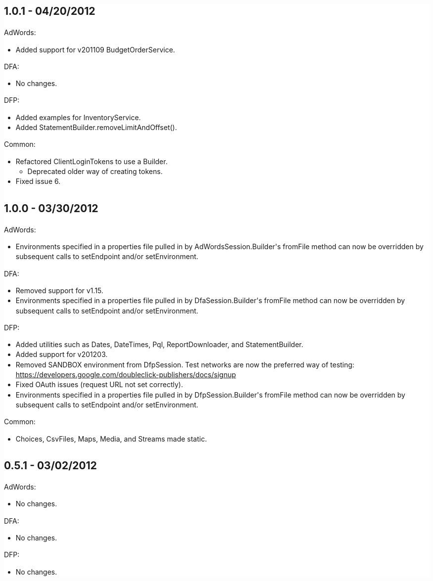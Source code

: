 1.0.1 - 04/20/2012
------------------
AdWords:
  - Added support for v201109 BudgetOrderService.

DFA:
  - No changes.

DFP:
  - Added examples for InventoryService.
  - Added StatementBuilder.removeLimitAndOffset().

Common:
  - Refactored ClientLoginTokens to use a Builder.
    - Deprecated older way of creating tokens.
  - Fixed issue 6.

1.0.0 - 03/30/2012
------------------
AdWords:
  - Environments specified in a properties file pulled in by
    AdWordsSession.Builder's fromFile method can now be overridden by subsequent
    calls to setEndpoint and/or setEnvironment.

DFA:
  - Removed support for v1.15.
  - Environments specified in a properties file pulled in by
    DfaSession.Builder's fromFile method can now be overridden by subsequent
    calls to setEndpoint and/or setEnvironment.

DFP:
  - Added utilities such as Dates, DateTimes, Pql, ReportDownloader, and
    StatementBuilder.
  - Added support for v201203.
  - Removed SANDBOX environment from DfpSession. Test networks are now the
    preferred way of testing:
    https://developers.google.com/doubleclick-publishers/docs/signup
  - Fixed OAuth issues (request URL not set correctly).
  - Environments specified in a properties file pulled in by
    DfpSession.Builder's fromFile method can now be overridden by subsequent
    calls to setEndpoint and/or setEnvironment.

Common:
  - Choices, CsvFiles, Maps, Media, and Streams made static.

0.5.1 - 03/02/2012
------------------
AdWords:
  - No changes.

DFA:
  - No changes.

DFP:
  - No changes.
